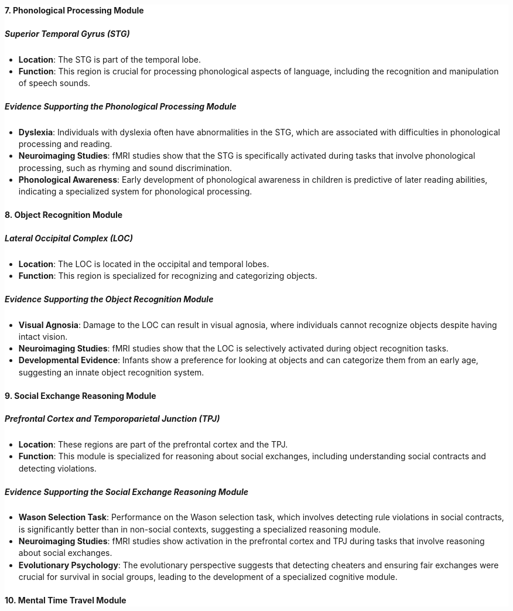 #### 7. **Phonological Processing Module**

##### Superior Temporal Gyrus (STG)

- **Location**: The STG is part of the temporal lobe.
- **Function**: This region is crucial for processing phonological aspects of language, including the recognition and manipulation of speech sounds.

##### Evidence Supporting the Phonological Processing Module

- **Dyslexia**: Individuals with dyslexia often have abnormalities in the STG, which are associated with difficulties in phonological processing and reading.
- **Neuroimaging Studies**: fMRI studies show that the STG is specifically activated during tasks that involve phonological processing, such as rhyming and sound discrimination.
- **Phonological Awareness**: Early development of phonological awareness in children is predictive of later reading abilities, indicating a specialized system for phonological processing.

#### 8. **Object Recognition Module**

##### Lateral Occipital Complex (LOC)

- **Location**: The LOC is located in the occipital and temporal lobes.
- **Function**: This region is specialized for recognizing and categorizing objects.

##### Evidence Supporting the Object Recognition Module

- **Visual Agnosia**: Damage to the LOC can result in visual agnosia, where individuals cannot recognize objects despite having intact vision.
- **Neuroimaging Studies**: fMRI studies show that the LOC is selectively activated during object recognition tasks.
- **Developmental Evidence**: Infants show a preference for looking at objects and can categorize them from an early age, suggesting an innate object recognition system.

#### 9. **Social Exchange Reasoning Module**

##### Prefrontal Cortex and Temporoparietal Junction (TPJ)

- **Location**: These regions are part of the prefrontal cortex and the TPJ.
- **Function**: This module is specialized for reasoning about social exchanges, including understanding social contracts and detecting violations.

##### Evidence Supporting the Social Exchange Reasoning Module

- **Wason Selection Task**: Performance on the Wason selection task, which involves detecting rule violations in social contracts, is significantly better than in non-social contexts, suggesting a specialized reasoning module.
- **Neuroimaging Studies**: fMRI studies show activation in the prefrontal cortex and TPJ during tasks that involve reasoning about social exchanges.
- **Evolutionary Psychology**: The evolutionary perspective suggests that detecting cheaters and ensuring fair exchanges were crucial for survival in social groups, leading to the development of a specialized cognitive module.

#### 10. **Mental Time Travel Module**
